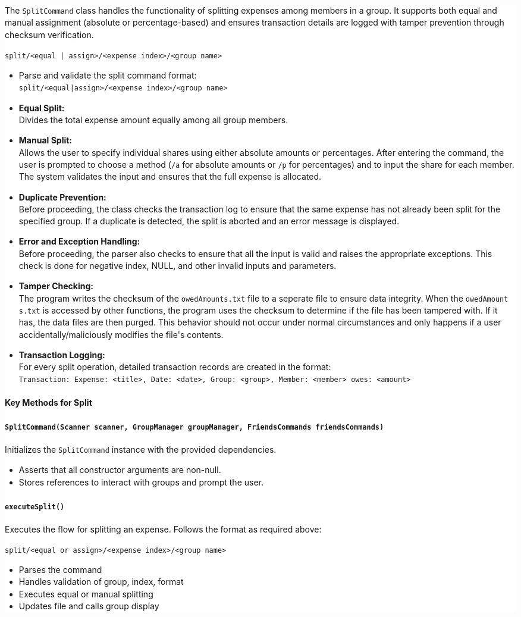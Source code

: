 The `SplitCommand` class handles the functionality of splitting expenses among members in a group. It supports both equal and manual assignment (absolute or percentage-based) and ensures transaction details are logged with tamper prevention through checksum verification.

`split/<equal | assign>/<expense index>/<group name>`

- Parse and validate the split command format:  
  `split/<equal|assign>/<expense index>/<group name>`

- **Equal Split:**  
  Divides the total expense amount equally among all group members.

- **Manual Split:**  
  Allows the user to specify individual shares using either absolute amounts or percentages. After entering the command, the user is prompted to choose a method (`/a` for absolute amounts or `/p` for percentages) and to input the share for each member. The system validates the input and ensures that the full expense is allocated.

- **Duplicate Prevention:**  
  Before proceeding, the class checks the transaction log to ensure that the same expense has not already been split for the specified group. If a duplicate is detected, the split is aborted and an error message is displayed.

- **Error and Exception Handling:**  
  Before proceeding, the parser also checks to ensure that all the input is valid and raises the appropriate exceptions. This check is done for negative index, NULL, and other invalid inputs and parameters.

- **Tamper Checking:**  
  The program writes the checksum of the `owedAmounts.txt` file to a seperate file to ensure data integrity. When the `owedAmounts.txt` is accessed by other functions, the program uses the checksum to determine if the file has been tampered with. If it has, the data files are then purged. This behavior should not occur under normal circumstances and only happens if a user accidentally/maliciously modifies the file's contents.

- **Transaction Logging:**  
  For every split operation, detailed transaction records are created in the format:  
  `Transaction: Expense: <title>, Date: <date>, Group: <group>, Member: <member> owes: <amount>`

#### Key Methods for Split

#### `SplitCommand(Scanner scanner, GroupManager groupManager, FriendsCommands friendsCommands)`

Initializes the `SplitCommand` instance with the provided dependencies.

- Asserts that all constructor arguments are non-null.
- Stores references to interact with groups and prompt the user.

#### `executeSplit()`

Executes the flow for splitting an expense. Follows the format as required above:

`split/<equal or assign>/<expense index>/<group name>`

- Parses the command
- Handles validation of group, index, format
- Executes equal or manual splitting
- Updates file and calls group display
